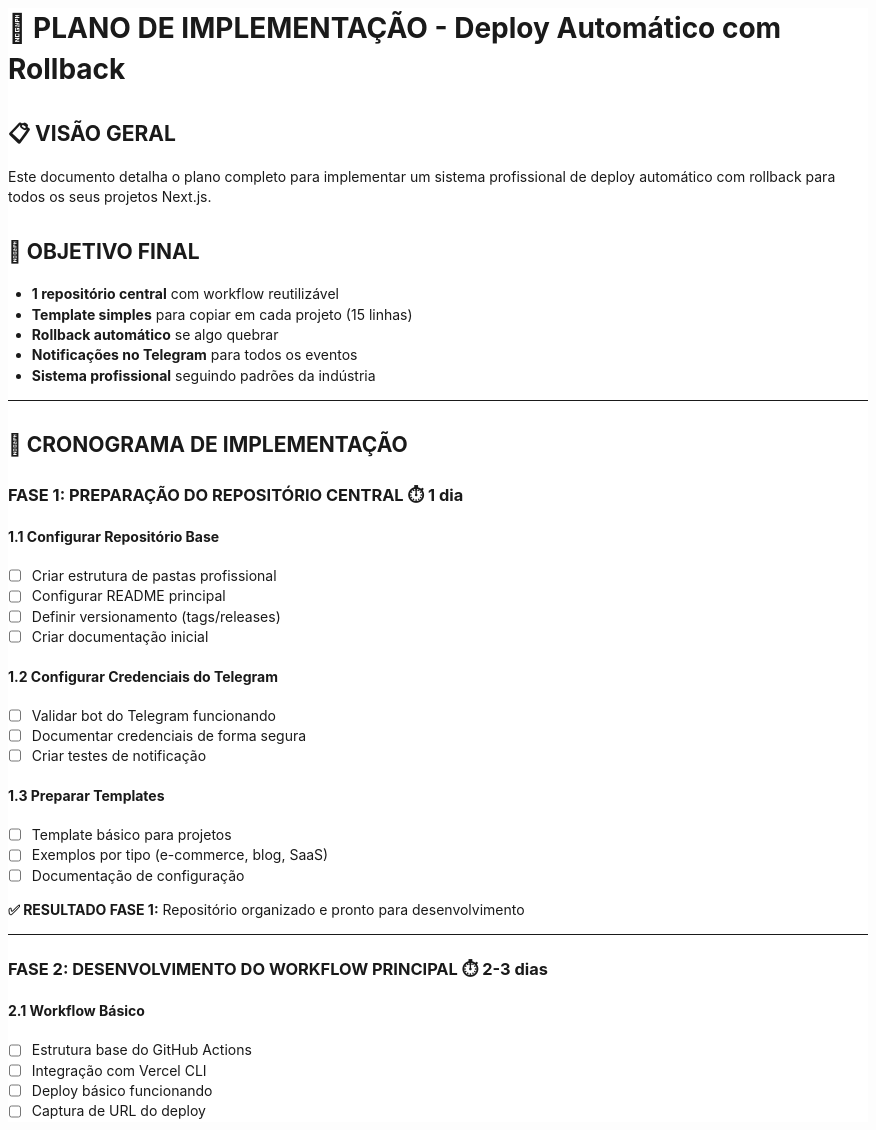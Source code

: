# 🚀 PLANO DE IMPLEMENTAÇÃO - Deploy Automático com Rollback

## 📋 VISÃO GERAL

Este documento detalha o plano completo para implementar um sistema profissional de deploy automático com rollback para todos os seus projetos Next.js.

## 🎯 OBJETIVO FINAL

- **1 repositório central** com workflow reutilizável
- **Template simples** para copiar em cada projeto (15 linhas)
- **Rollback automático** se algo quebrar
- **Notificações no Telegram** para todos os eventos
- **Sistema profissional** seguindo padrões da indústria

---

## 📅 CRONOGRAMA DE IMPLEMENTAÇÃO

### **FASE 1: PREPARAÇÃO DO REPOSITÓRIO CENTRAL** ⏱️ 1 dia

#### **1.1 Configurar Repositório Base**
- [ ] Criar estrutura de pastas profissional
- [ ] Configurar README principal
- [ ] Definir versionamento (tags/releases)
- [ ] Criar documentação inicial

#### **1.2 Configurar Credenciais do Telegram**
- [ ] Validar bot do Telegram funcionando
- [ ] Documentar credenciais de forma segura
- [ ] Criar testes de notificação

#### **1.3 Preparar Templates**
- [ ] Template básico para projetos
- [ ] Exemplos por tipo (e-commerce, blog, SaaS)
- [ ] Documentação de configuração

**✅ RESULTADO FASE 1:** Repositório organizado e pronto para desenvolvimento

---

### **FASE 2: DESENVOLVIMENTO DO WORKFLOW PRINCIPAL** ⏱️ 2-3 dias

#### **2.1 Workflow Básico**
- [ ] Estrutura base do GitHub Actions
- [ ] Integração com Vercel CLI
- [ ] Deploy básico funcionando
- [ ] Captura de URL do deploy
